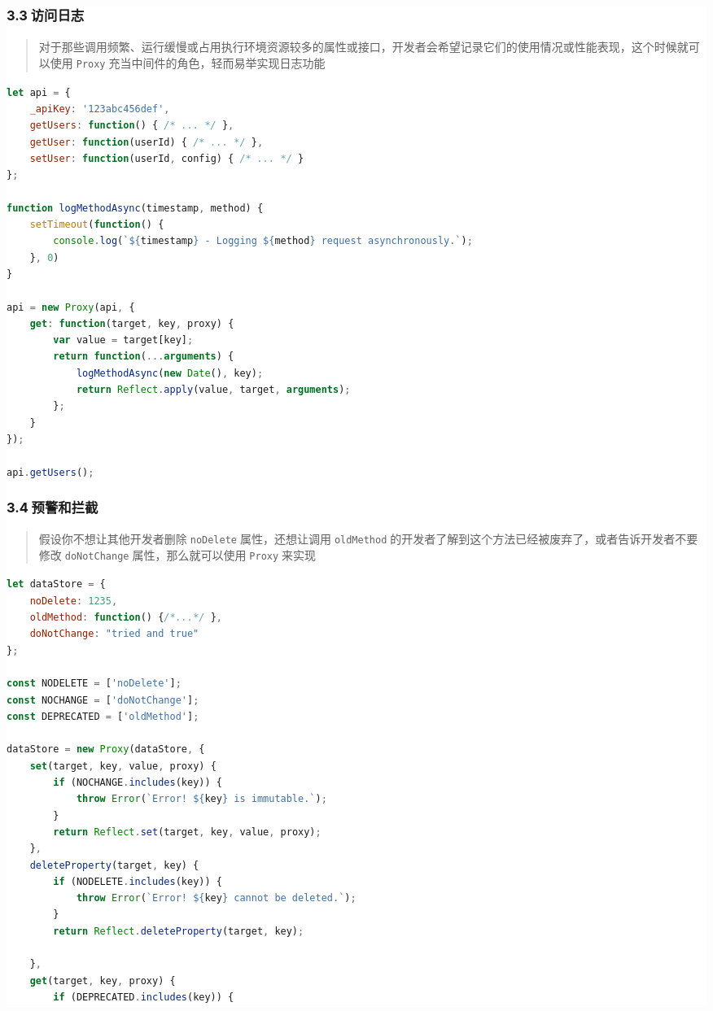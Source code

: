 ### 3.3 访问日志

> 对于那些调用频繁、运行缓慢或占用执行环境资源较多的属性或接口，开发者会希望记录它们的使用情况或性能表现，这个时候就可以使用 `Proxy` 充当中间件的角色，轻而易举实现日志功能



```js
let api = {  
    _apiKey: '123abc456def',
    getUsers: function() { /* ... */ },
    getUser: function(userId) { /* ... */ },
    setUser: function(userId, config) { /* ... */ }
};

function logMethodAsync(timestamp, method) {  
    setTimeout(function() {
        console.log(`${timestamp} - Logging ${method} request asynchronously.`);
    }, 0)
}

api = new Proxy(api, {  
    get: function(target, key, proxy) {
        var value = target[key];
        return function(...arguments) {
            logMethodAsync(new Date(), key);
            return Reflect.apply(value, target, arguments);
        };
    }
});

api.getUsers();
```

### 3.4 预警和拦截

> 假设你不想让其他开发者删除 `noDelete` 属性，还想让调用 `oldMethod` 的开发者了解到这个方法已经被废弃了，或者告诉开发者不要修改 `doNotChange` 属性，那么就可以使用 `Proxy` 来实现



```js
let dataStore = {  
    noDelete: 1235,
    oldMethod: function() {/*...*/ },
    doNotChange: "tried and true"
};

const NODELETE = ['noDelete'];  
const NOCHANGE = ['doNotChange'];
const DEPRECATED = ['oldMethod'];  

dataStore = new Proxy(dataStore, {  
    set(target, key, value, proxy) {
        if (NOCHANGE.includes(key)) {
            throw Error(`Error! ${key} is immutable.`);
        }
        return Reflect.set(target, key, value, proxy);
    },
    deleteProperty(target, key) {
        if (NODELETE.includes(key)) {
            throw Error(`Error! ${key} cannot be deleted.`);
        }
        return Reflect.deleteProperty(target, key);

    },
    get(target, key, proxy) {
        if (DEPRECATED.includes(key)) {
```
